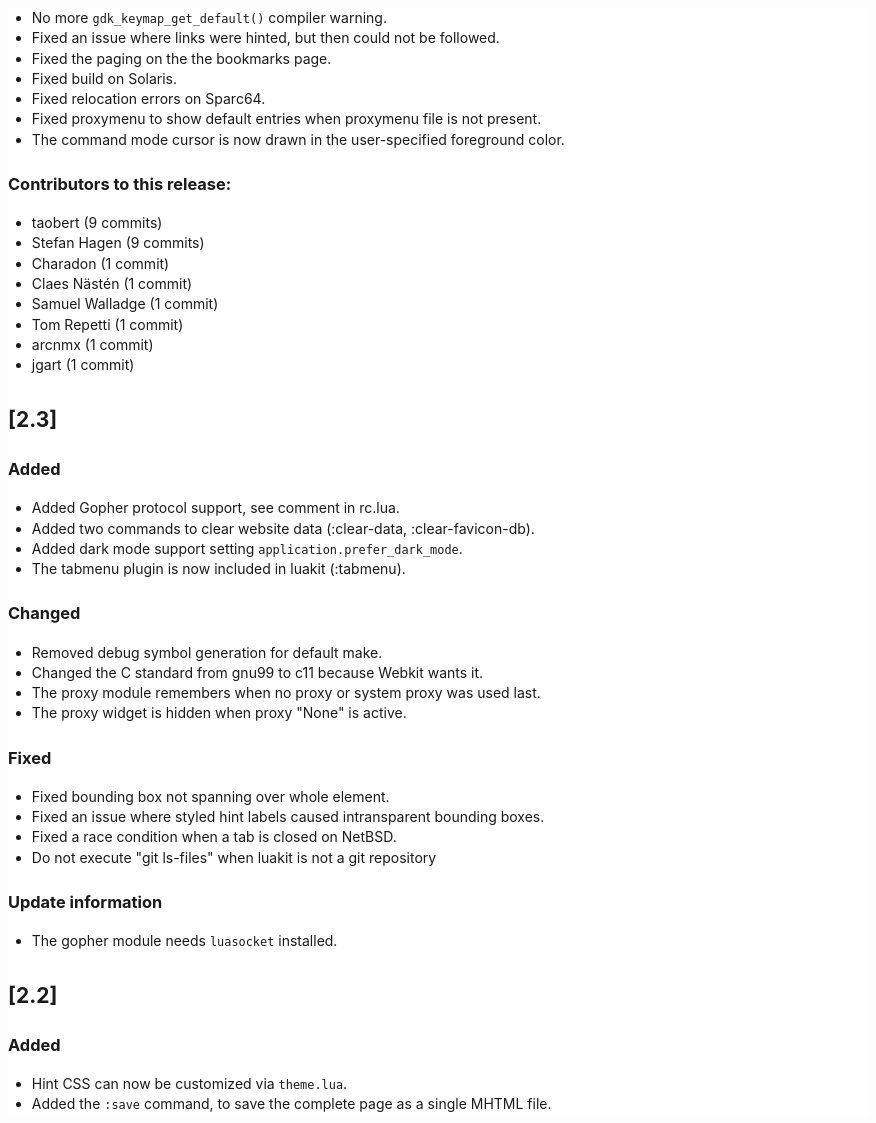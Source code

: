 - No more `gdk_keymap_get_default()` compiler warning.
- Fixed an issue where links were hinted, but then could not be followed.
- Fixed the paging on the the bookmarks page.
- Fixed build on Solaris.
- Fixed relocation errors on Sparc64.
- Fixed proxymenu to show default entries when proxymenu file is not present.
- The command mode cursor is now drawn in the user-specified foreground color.

### Contributors to this release:

- taobert           (9 commits)
- Stefan Hagen      (9 commits)
- Charadon          (1 commit)
- Claes Nästén      (1 commit)
- Samuel Walladge   (1 commit)
- Tom Repetti       (1 commit)
- arcnmx            (1 commit)
- jgart             (1 commit)

## [2.3]

### Added

- Added Gopher protocol support, see comment in rc.lua.
- Added two commands to clear website data (:clear-data, :clear-favicon-db).
- Added dark mode support setting `application.prefer_dark_mode`.
- The tabmenu plugin is now included in luakit (:tabmenu).

### Changed

- Removed debug symbol generation for default make.
- Changed the C standard from gnu99 to c11 because Webkit wants it.
- The proxy module remembers when no proxy or system proxy was used last.
- The proxy widget is hidden when proxy "None" is active.

### Fixed

- Fixed bounding box not spanning over whole element.
- Fixed an issue where styled hint labels caused intransparent bounding boxes.
- Fixed a race condition when a tab is closed on NetBSD.
- Do not execute "git ls-files" when luakit is not a git repository

### Update information

- The gopher module needs `luasocket` installed.

## [2.2]

### Added

- Hint CSS can now be customized via `theme.lua`.
- Added the `:save` command, to save the complete page as a single MHTML file.
